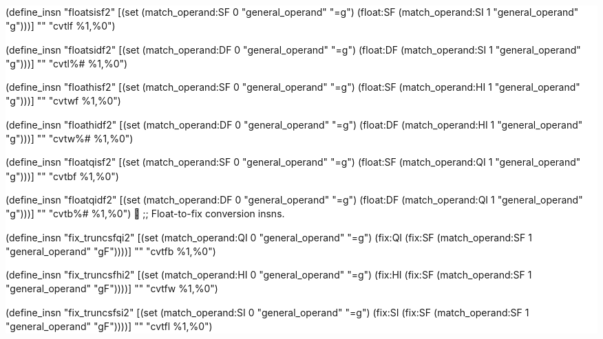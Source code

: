 (define_insn "floatsisf2"
  [(set (match_operand:SF 0 "general_operand" "=g")
	(float:SF (match_operand:SI 1 "general_operand" "g")))]
  ""
  "cvtlf %1,%0")

(define_insn "floatsidf2"
  [(set (match_operand:DF 0 "general_operand" "=g")
	(float:DF (match_operand:SI 1 "general_operand" "g")))]
  ""
  "cvtl%# %1,%0")

(define_insn "floathisf2"
  [(set (match_operand:SF 0 "general_operand" "=g")
	(float:SF (match_operand:HI 1 "general_operand" "g")))]
  ""
  "cvtwf %1,%0")

(define_insn "floathidf2"
  [(set (match_operand:DF 0 "general_operand" "=g")
	(float:DF (match_operand:HI 1 "general_operand" "g")))]
  ""
  "cvtw%# %1,%0")

(define_insn "floatqisf2"
  [(set (match_operand:SF 0 "general_operand" "=g")
	(float:SF (match_operand:QI 1 "general_operand" "g")))]
  ""
  "cvtbf %1,%0")

(define_insn "floatqidf2"
  [(set (match_operand:DF 0 "general_operand" "=g")
	(float:DF (match_operand:QI 1 "general_operand" "g")))]
  ""
  "cvtb%# %1,%0")

;; Float-to-fix conversion insns.

(define_insn "fix_truncsfqi2"
  [(set (match_operand:QI 0 "general_operand" "=g")
	(fix:QI (fix:SF (match_operand:SF 1 "general_operand" "gF"))))]
  ""
  "cvtfb %1,%0")

(define_insn "fix_truncsfhi2"
  [(set (match_operand:HI 0 "general_operand" "=g")
	(fix:HI (fix:SF (match_operand:SF 1 "general_operand" "gF"))))]
  ""
  "cvtfw %1,%0")

(define_insn "fix_truncsfsi2"
  [(set (match_operand:SI 0 "general_operand" "=g")
	(fix:SI (fix:SF (match_operand:SF 1 "general_operand" "gF"))))]
  ""
  "cvtfl %1,%0")
